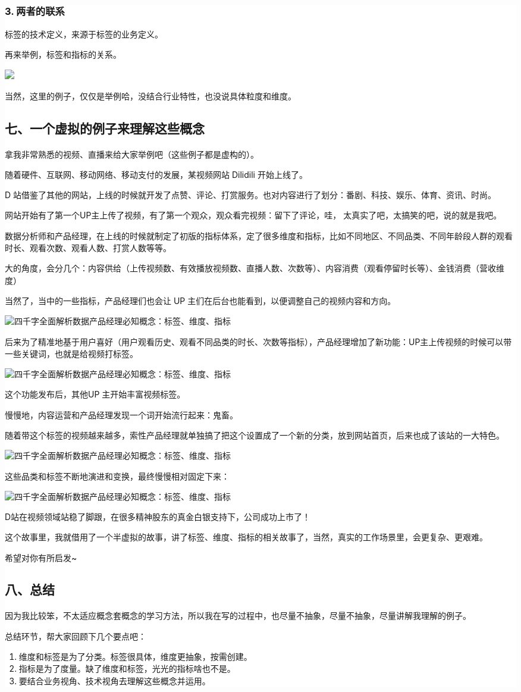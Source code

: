 ### 3\. 两者的联系

标签的技术定义，来源于标签的业务定义。

再来举例，标签和指标的关系。

![](https://image.woshipm.com/wp-files/2022/05/TWQ9hRxXJz6TBTcEJ0ob.png)

当然，这里的例子，仅仅是举例哈，没结合行业特性，也没说具体粒度和维度。

## 七、一个虚拟的例子来理解这些概念

拿我非常熟悉的视频、直播来给大家举例吧（这些例子都是虚构的）。

随着硬件、互联网、移动网络、移动支付的发展，某视频网站 Dilidili 开始上线了。

D 站借鉴了其他的网站，上线的时候就开发了点赞、评论、打赏服务。也对内容进行了划分：番剧、科技、娱乐、体育、资讯、时尚。

网站开始有了第一个UP主上传了视频，有了第一个观众，观众看完视频：留下了评论，哇， 太真实了吧，太搞笑的吧，说的就是我吧。

数据分析师和产品经理，在上线的时候就制定了初版的指标体系，定了很多维度和指标，比如不同地区、不同品类、不同年龄段人群的观看时长、观看次数、观看人数、打赏人数等等。

大的角度，会分几个：内容供给（上传视频数、有效播放视频数、直播人数、次数等）、内容消费（观看停留时长等）、金钱消费（营收维度）

当然了，当中的一些指标，产品经理们也会让 UP 主们在后台也能看到，以便调整自己的视频内容和方向。

![四千字全面解析数据产品经理必知概念：标签、维度、指标](https://image.woshipm.com/wp-files/2022/05/ns9CC5l3vGq1zc61oXzs.png)

后来为了精准地基于用户喜好（用户观看历史、观看不同品类的时长、次数等指标），产品经理增加了新功能：UP主上传视频的时候可以带一些关键词，也就是给视频打标签。

![四千字全面解析数据产品经理必知概念：标签、维度、指标](https://image.woshipm.com/wp-files/2022/05/R1FM6u9y1JBzZXz6lTSo.png)

这个功能发布后，其他UP 主开始丰富视频标签。

慢慢地，内容运营和产品经理发现一个词开始流行起来：鬼畜。

随着带这个标签的视频越来越多，索性产品经理就单独搞了把这个设置成了一个新的分类，放到网站首页，后来也成了该站的一大特色。

![四千字全面解析数据产品经理必知概念：标签、维度、指标](https://image.woshipm.com/wp-files/2022/05/LjZMPJ6Ln3qDokDcOq4u.png)

这些品类和标签不断地演进和变换，最终慢慢相对固定下来：

![四千字全面解析数据产品经理必知概念：标签、维度、指标](https://image.woshipm.com/wp-files/2022/05/WYwlOuiK8fVoRuNQwCaQ.png)

D站在视频领域站稳了脚跟，在很多精神股东的真金白银支持下，公司成功上市了！

这个故事里，我就借用了一个半虚拟的故事，讲了标签、维度、指标的相关故事了，当然，真实的工作场景里，会更复杂、更艰难。

希望对你有所启发~

## 八、总结

因为我比较笨，不太适应概念套概念的学习方法，所以我在写的过程中，也尽量不抽象，尽量不抽象，尽量讲解我理解的例子。

总结环节，帮大家回顾下几个要点吧：

1.  维度和标签是为了分类。标签很具体，维度更抽象，按需创建。
2.  指标是为了度量。缺了维度和标签，光光的指标啥也不是。
3.  要结合业务视角、技术视角去理解这些概念并运用。
